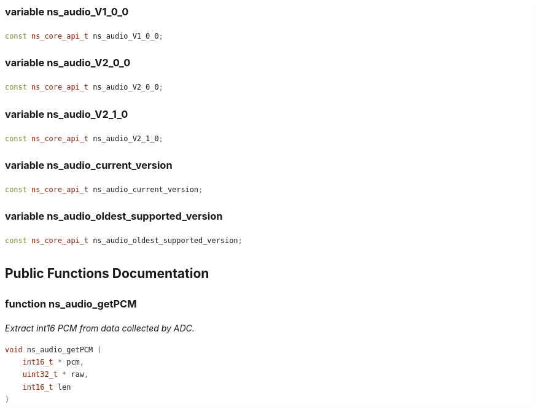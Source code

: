 
### variable ns\_audio\_V1\_0\_0 

```C++
const ns_core_api_t ns_audio_V1_0_0;
```






### variable ns\_audio\_V2\_0\_0 

```C++
const ns_core_api_t ns_audio_V2_0_0;
```






### variable ns\_audio\_V2\_1\_0 

```C++
const ns_core_api_t ns_audio_V2_1_0;
```






### variable ns\_audio\_current\_version 

```C++
const ns_core_api_t ns_audio_current_version;
```






### variable ns\_audio\_oldest\_supported\_version 

```C++
const ns_core_api_t ns_audio_oldest_supported_version;
```



## Public Functions Documentation




### function ns\_audio\_getPCM 

_Extract int16 PCM from data collected by ADC._ 
```C++
void ns_audio_getPCM (
    int16_t * pcm,
    uint32_t * raw,
    int16_t len
) 
```
